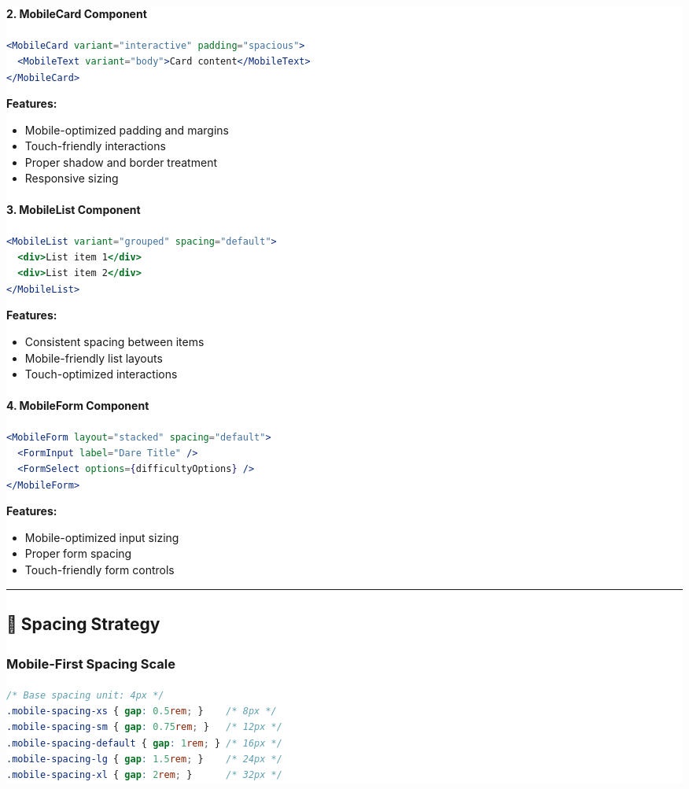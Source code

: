 #### **2. MobileCard Component**
```jsx
<MobileCard variant="interactive" padding="spacious">
  <MobileText variant="body">Card content</MobileText>
</MobileCard>
```

**Features:**
- Mobile-optimized padding and margins
- Touch-friendly interactions
- Proper shadow and border treatment
- Responsive sizing

#### **3. MobileList Component**
```jsx
<MobileList variant="grouped" spacing="default">
  <div>List item 1</div>
  <div>List item 2</div>
</MobileList>
```

**Features:**
- Consistent spacing between items
- Mobile-friendly list layouts
- Touch-optimized interactions

#### **4. MobileForm Component**
```jsx
<MobileForm layout="stacked" spacing="default">
  <FormInput label="Dare Title" />
  <FormSelect options={difficultyOptions} />
</MobileForm>
```

**Features:**
- Mobile-optimized input sizing
- Proper form spacing
- Touch-friendly form controls

---

## 📐 **Spacing Strategy**

### **Mobile-First Spacing Scale**
```css
/* Base spacing unit: 4px */
.mobile-spacing-xs { gap: 0.5rem; }    /* 8px */
.mobile-spacing-sm { gap: 0.75rem; }   /* 12px */
.mobile-spacing-default { gap: 1rem; } /* 16px */
.mobile-spacing-lg { gap: 1.5rem; }    /* 24px */
.mobile-spacing-xl { gap: 2rem; }      /* 32px */
```
